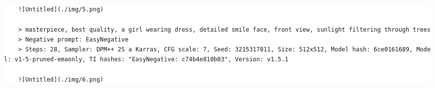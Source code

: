         ![Untitled](./img/5.png)

        > masterpiece, best quality, a girl wearing dress, detailed smile face, front view, sunlight filtering through trees
        > Negative prompt: EasyNegative
        > Steps: 28, Sampler: DPM++ 2S a Karras, CFG scale: 7, Seed: 3215317811, Size: 512x512, Model hash: 6ce0161689, Model: v1-5-pruned-emaonly, TI hashes: "EasyNegative: c74b4e810b03", Version: v1.5.1

        ![Untitled](./img/6.png)
